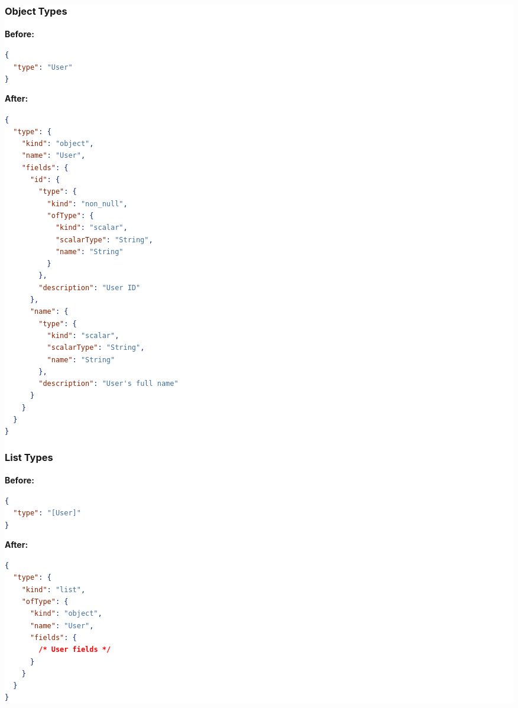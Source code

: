 ### Object Types

**Before:**

```json
{
  "type": "User"
}
```

**After:**

```json
{
  "type": {
    "kind": "object",
    "name": "User",
    "fields": {
      "id": {
        "type": {
          "kind": "non_null",
          "ofType": {
            "kind": "scalar",
            "scalarType": "String",
            "name": "String"
          }
        },
        "description": "User ID"
      },
      "name": {
        "type": {
          "kind": "scalar",
          "scalarType": "String",
          "name": "String"
        },
        "description": "User's full name"
      }
    }
  }
}
```

### List Types

**Before:**

```json
{
  "type": "[User]"
}
```

**After:**

```json
{
  "type": {
    "kind": "list",
    "ofType": {
      "kind": "object",
      "name": "User",
      "fields": {
        /* User fields */
      }
    }
  }
}
```